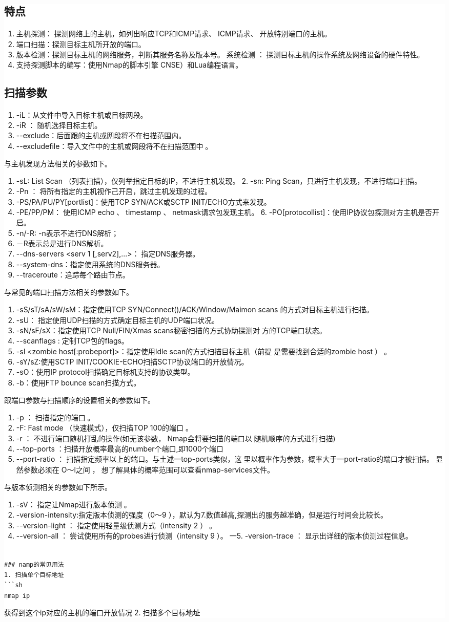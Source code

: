 ## 特点
1. 主机探测： 探测网络上的主机，如列出响应TCP和ICMP请求、 ICMP请求、 开放特别端口的主机。
2. 端口扫描：探测目标主机所开放的端口。
3. 版本检测：探测目标主机的网络服务，判断其服务名称及版本号。 系统检测 ： 探测目标主机的操作系统及网络设备的硬件特性。
4. 支持探测脚本的编写：使用Nmap的脚本引擎 CNSE）和Lua编程语言。

## 扫描参数
1. -iL：从文件中导入目标主机或目标网段。
2. -iR ： 随机选择目标主机。
3. --exclude：后面跟的主机或网段将不在扫描范围内。
4. --excludefile：导入文件中的主机或网段将不在扫描范围中 。 

与主机发现方法相关的参数如下。
1. -sL: List Scan （列表扫描），仅列举指定目标的IP，不进行主机发现。 2. -sn: Ping Scan，只进行主机发现，不进行端口扫描。
3. -Pn ： 将所有指定的主机视作己开启，跳过主机发现的过程。
4. -PS/PA/PU/PY[portlist]：使用TCP SYN/ACK或SCTP INIT/ECHO方式来发现。 
5. -PE/PP/PM： 使用ICMP echo 、 timestamp 、 netmask请求包发现主机。 6. -PO[protocollist]：使用IP协议包探测对方主机是否开启。 
7. -n/-R: -n表示不进行DNS解析；
8. －R表示总是进行DNS解析。 
9. --dns-servers <serv 1 [,serv2],...>： 指定DNS服务器。 
10. --system-dns：指定使用系统的DNS服务器。
11. --traceroute：追踪每个路由节点。 

与常见的端口扫描方法相关的参数如下。
1. -sS/sT/sA/sW/sM：指定使用TCP SYN/Connect()/ACK/Window/Maimon scans 的方式对目标主机进行扫描。
2. -sU： 指定使用UDP扫描的方式确定目标主机的UDP端口状况。
3. -sN/sF/sX：指定使用TCP Null/FIN/Xmas scans秘密扫描的方式协助探测对 方的TCP端口状态。
4. --scanflags <flags>: 定制TCP包的flags。
5. -sI <zombie host[:probeport]>：指定使用Idle scan的方式扫描目标主机（前提 是需要找到合适的zombie host ） 。
6. -sY/sZ:使用SCTP INIT/COOKIE-ECHO扫描SCTP协议端口的开放情况。
7. -sO：使用IP protocol扫描确定目标机支持的协议类型。
8. -b<FTP relay host>：使用FTP bounce scan扫描方式。

跟端口参数与扫描顺序的设置相关的参数如下。
1. -p <port ranges>： 扫描指定的端口 。
2. -F: Fast mode （快速模式），仅扫描TOP 100的端口 。
3. -r ： 不进行端口随机打乱的操作(如无该参数， Nmap会将要扫描的端口以 随机顺序的方式进行扫描)
4. --top-ports <number>：扫描开放概率最高的number个端口,即1000个端口
5. --port-ratio <ratio>： 扫描指定频率以上的端口。与土述一top-ports类似，这 里以概率作为参数，概率大于一port-ratio的端口才被扫描。 显然参数必须在 O～l之间 ， 想了解具体的概率范围可以查看nmap-services文件。
    
与版本侦测相关的参数如下所示。
1. -sV： 指定让Nmap进行版本侦测 。
2. -version-intensity<level>:指定版本侦测的强度（0～9 ），默认为7.数值越高,探测出的服务越准确，但是运行时间会比较长。
3. --version-light ： 指定使用轻量级侦测方式（intensity 2 ） 。 
4. --version-all ： 尝试使用所有的probes进行侦测（intensity 9 ）。 一5. -version-trace ： 显示出详细的版本侦测过程信息。
    

```

### namp的常见用法
1. 扫描单个目标地址
```sh
nmap ip
```
获得到这个ip对应的主机的端口开放情况
2. 扫描多个目标地址 
